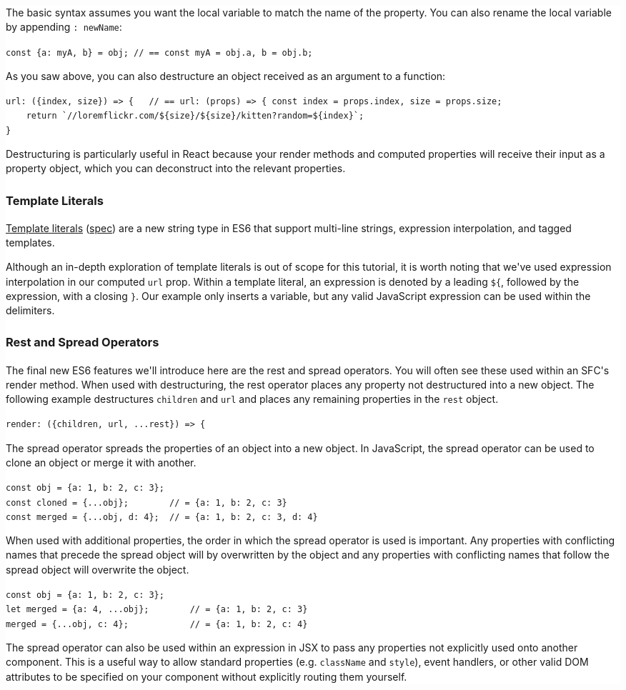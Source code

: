 The basic syntax assumes you want the local variable to match the name of the property. You can also rename the local variable by appending `: newName`:

    const {a: myA, b} = obj; // == const myA = obj.a, b = obj.b;

As you saw above, you can also destructure an object received as an argument to a function:

	url: ({index, size}) => {	// == url: (props) => { const index = props.index, size = props.size;
		return `//loremflickr.com/${size}/${size}/kitten?random=${index}`;
	}

Destructuring is particularly useful in React because your render methods and computed properties will receive their input as a property object, which you can deconstruct into the relevant properties.

### Template Literals

[Template literals](https://developer.mozilla.org/en-US/docs/Web/JavaScript/Reference/Template_literals) ([spec](http://www.ecma-international.org/ecma-262/6.0/#sec-template-literals)) are a new string type in ES6 that support multi-line strings, expression interpolation, and tagged templates.

Although an in-depth exploration of template literals is out of scope for this tutorial, it is worth noting that we've used expression interpolation in our computed `url` prop. Within a template literal, an expression is denoted by a leading `${`, followed by the expression, with a closing `}`. Our example only inserts a variable, but any valid JavaScript expression can be used within the delimiters.

### Rest and Spread Operators

The final new ES6 features we'll introduce here are the rest and spread operators. You will often see these used within an SFC's render method. When used with destructuring, the rest operator places any property not destructured into a new object. The following example destructures `children` and `url` and places any remaining properties in the `rest` object.

    render: ({children, url, ...rest}) => {

The spread operator spreads the properties of an object into a new object. In JavaScript, the spread operator can be used to clone an object or merge it with another.

    const obj = {a: 1, b: 2, c: 3};
    const cloned = {...obj};		// = {a: 1, b: 2, c: 3}
    const merged = {...obj, d: 4};	// = {a: 1, b: 2, c: 3, d: 4}

When used with additional properties, the order in which the spread operator is used is important. Any properties with conflicting names that precede the spread object will by overwritten by the object and any properties with conflicting names that follow the spread object will overwrite the object.

    const obj = {a: 1, b: 2, c: 3};
    let merged = {a: 4, ...obj};		// = {a: 1, b: 2, c: 3}
    merged = {...obj, c: 4};			// = {a: 1, b: 2, c: 4}

The spread operator can also be used within an expression in JSX to pass any properties not explicitly used onto another component. This is a useful way to allow standard properties (e.g. `className` and `style`), event handlers, or other valid DOM attributes to be specified on your component without explicitly routing them yourself.
